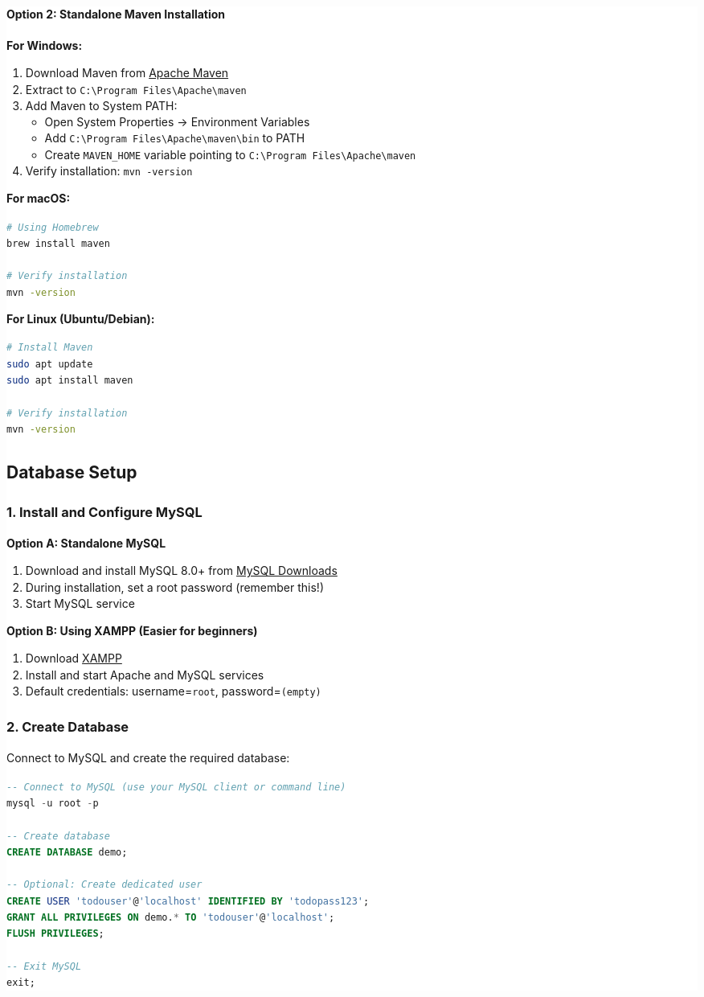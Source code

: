 #### Option 2: Standalone Maven Installation

**For Windows:**
1. Download Maven from [Apache Maven](https://maven.apache.org/download.cgi)
2. Extract to `C:\Program Files\Apache\maven`
3. Add Maven to System PATH:
   - Open System Properties → Environment Variables
   - Add `C:\Program Files\Apache\maven\bin` to PATH
   - Create `MAVEN_HOME` variable pointing to `C:\Program Files\Apache\maven`
4. Verify installation: `mvn -version`

**For macOS:**
```bash
# Using Homebrew
brew install maven

# Verify installation
mvn -version
```

**For Linux (Ubuntu/Debian):**
```bash
# Install Maven
sudo apt update
sudo apt install maven

# Verify installation
mvn -version
```

## Database Setup

### 1. Install and Configure MySQL

**Option A: Standalone MySQL**
1. Download and install MySQL 8.0+ from [MySQL Downloads](https://dev.mysql.com/downloads/mysql/)
2. During installation, set a root password (remember this!)
3. Start MySQL service

**Option B: Using XAMPP (Easier for beginners)**
1. Download [XAMPP](https://www.apachefriends.org/)
2. Install and start Apache and MySQL services
3. Default credentials: username=`root`, password=`(empty)`

### 2. Create Database
Connect to MySQL and create the required database:

```sql
-- Connect to MySQL (use your MySQL client or command line)
mysql -u root -p

-- Create database
CREATE DATABASE demo;

-- Optional: Create dedicated user
CREATE USER 'todouser'@'localhost' IDENTIFIED BY 'todopass123';
GRANT ALL PRIVILEGES ON demo.* TO 'todouser'@'localhost';
FLUSH PRIVILEGES;

-- Exit MySQL
exit;
```
